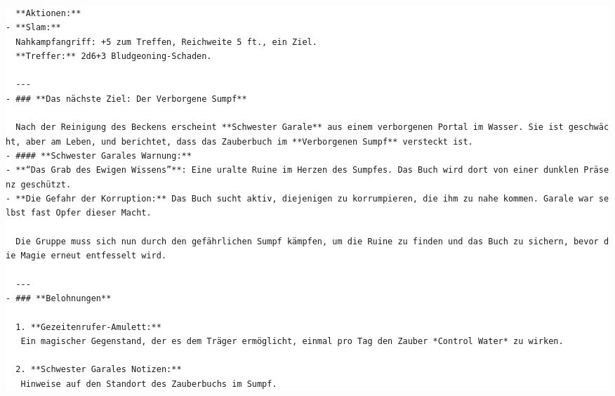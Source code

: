 	  **Aktionen:**
	- **Slam:**  
	  Nahkampfangriff: +5 zum Treffen, Reichweite 5 ft., ein Ziel.  
	  **Treffer:** 2d6+3 Bludgeoning-Schaden.
	  
	  ---
	- ### **Das nächste Ziel: Der Verborgene Sumpf**
	  
	  Nach der Reinigung des Beckens erscheint **Schwester Garale** aus einem verborgenen Portal im Wasser. Sie ist geschwächt, aber am Leben, und berichtet, dass das Zauberbuch im **Verborgenen Sumpf** versteckt ist.
	- #### **Schwester Garales Warnung:**
	- **“Das Grab des Ewigen Wissens”**: Eine uralte Ruine im Herzen des Sumpfes. Das Buch wird dort von einer dunklen Präsenz geschützt.
	- **Die Gefahr der Korruption:** Das Buch sucht aktiv, diejenigen zu korrumpieren, die ihm zu nahe kommen. Garale war selbst fast Opfer dieser Macht.
	  
	  Die Gruppe muss sich nun durch den gefährlichen Sumpf kämpfen, um die Ruine zu finden und das Buch zu sichern, bevor die Magie erneut entfesselt wird.
	  
	  ---
	- ### **Belohnungen**
	  
	  1. **Gezeitenrufer-Amulett:**  
	   Ein magischer Gegenstand, der es dem Träger ermöglicht, einmal pro Tag den Zauber *Control Water* zu wirken.
	  
	  2. **Schwester Garales Notizen:**  
	   Hinweise auf den Standort des Zauberbuchs im Sumpf.